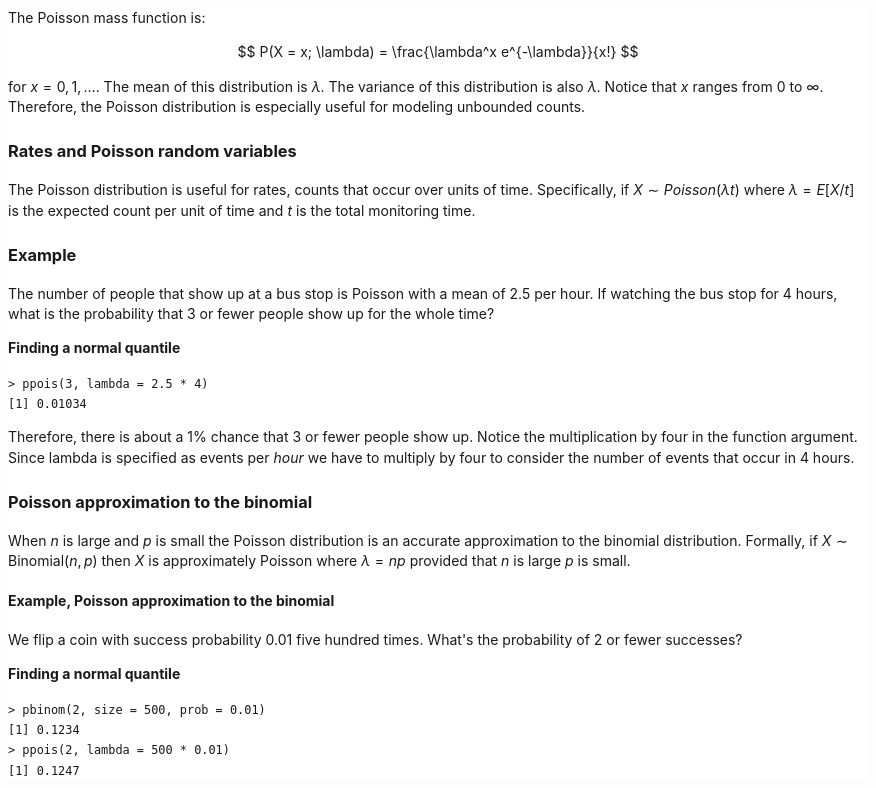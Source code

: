 The Poisson mass function is:

$$
P(X = x; \lambda) = \frac{\lambda^x e^{-\lambda}}{x!}
$$

for $x=0,1,\ldots$. The mean of this distribution is
$\lambda$. The variance of this distribution is also $\lambda$.
Notice that $x$ ranges from 0 to $\infty$. Therefore,
the Poisson distribution is especially useful for modeling unbounded counts.

### Rates and Poisson random variables
The Poisson distribution is useful for rates, counts that occur
over units of time. Specifically, if  $X \sim Poisson(\lambda t)$
where $\lambda = E[X / t]$ is the expected count per unit of time
and $t$ is the total monitoring time.

### Example
The number of people that show up at a bus stop is Poisson with
a mean of 2.5 per hour. If watching the bus stop for 4 hours, what
is the probability that $3$ or fewer people show up for the whole time?


**Finding a normal quantile**

```
> ppois(3, lambda = 2.5 * 4)
[1] 0.01034

```


Therefore, there is about a 1% chance that 3 or fewer people show up. Notice
the multiplication by four in the function argument. Since lambda is
specified as events per *hour* we have to multiply by four to consider the
number of events that occur in 4 hours.

### Poisson approximation to the binomial
When $n$ is large and $p$ is small the Poisson distribution
is an accurate approximation to the binomial distribution. Formally, if
$X \sim \mbox{Binomial}(n, p)$ then $X$ is approximately
Poisson where $\lambda = n p$ provided that $n$ is large
$p$ is small.

#### Example, Poisson approximation to the binomial

We flip a coin with success probability 0.01 five hundred times.
What's the probability of 2 or fewer successes?


**Finding a normal quantile**

```
> pbinom(2, size = 500, prob = 0.01)
[1] 0.1234
> ppois(2, lambda = 500 * 0.01)
[1] 0.1247

```
